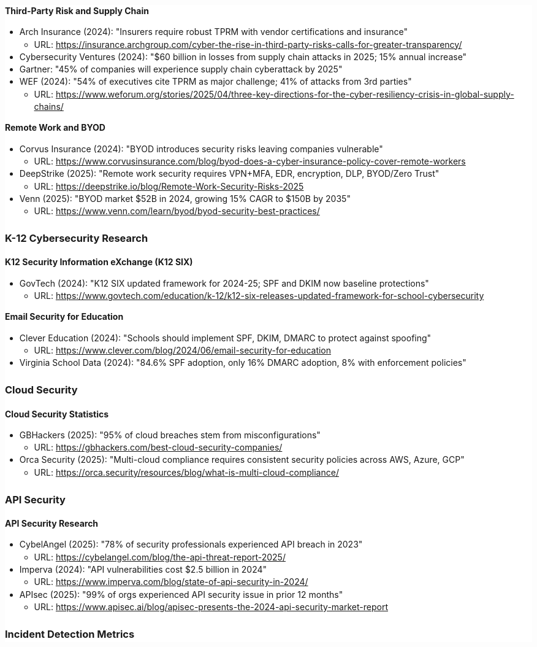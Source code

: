 **Third-Party Risk and Supply Chain**
- Arch Insurance (2024): "Insurers require robust TPRM with vendor certifications and insurance"
  - URL: https://insurance.archgroup.com/cyber-the-rise-in-third-party-risks-calls-for-greater-transparency/
- Cybersecurity Ventures (2024): "$60 billion in losses from supply chain attacks in 2025; 15% annual increase"
- Gartner: "45% of companies will experience supply chain cyberattack by 2025"
- WEF (2024): "54% of executives cite TPRM as major challenge; 41% of attacks from 3rd parties"
  - URL: https://www.weforum.org/stories/2025/04/three-key-directions-for-the-cyber-resiliency-crisis-in-global-supply-chains/

**Remote Work and BYOD**
- Corvus Insurance (2024): "BYOD introduces security risks leaving companies vulnerable"
  - URL: https://www.corvusinsurance.com/blog/byod-does-a-cyber-insurance-policy-cover-remote-workers
- DeepStrike (2025): "Remote work security requires VPN+MFA, EDR, encryption, DLP, BYOD/Zero Trust"
  - URL: https://deepstrike.io/blog/Remote-Work-Security-Risks-2025
- Venn (2025): "BYOD market $52B in 2024, growing 15% CAGR to $150B by 2035"
  - URL: https://www.venn.com/learn/byod/byod-security-best-practices/

### K-12 Cybersecurity Research

**K12 Security Information eXchange (K12 SIX)**
- GovTech (2024): "K12 SIX updated framework for 2024-25; SPF and DKIM now baseline protections"
  - URL: https://www.govtech.com/education/k-12/k12-six-releases-updated-framework-for-school-cybersecurity

**Email Security for Education**
- Clever Education (2024): "Schools should implement SPF, DKIM, DMARC to protect against spoofing"
  - URL: https://www.clever.com/blog/2024/06/email-security-for-education
- Virginia School Data (2024): "84.6% SPF adoption, only 16% DMARC adoption, 8% with enforcement policies"

### Cloud Security

**Cloud Security Statistics**
- GBHackers (2025): "95% of cloud breaches stem from misconfigurations"
  - URL: https://gbhackers.com/best-cloud-security-companies/
- Orca Security (2025): "Multi-cloud compliance requires consistent security policies across AWS, Azure, GCP"
  - URL: https://orca.security/resources/blog/what-is-multi-cloud-compliance/

### API Security

**API Security Research**
- CybelAngel (2025): "78% of security professionals experienced API breach in 2023"
  - URL: https://cybelangel.com/blog/the-api-threat-report-2025/
- Imperva (2024): "API vulnerabilities cost $2.5 billion in 2024"
  - URL: https://www.imperva.com/blog/state-of-api-security-in-2024/
- APIsec (2025): "99% of orgs experienced API security issue in prior 12 months"
  - URL: https://www.apisec.ai/blog/apisec-presents-the-2024-api-security-market-report

### Incident Detection Metrics
